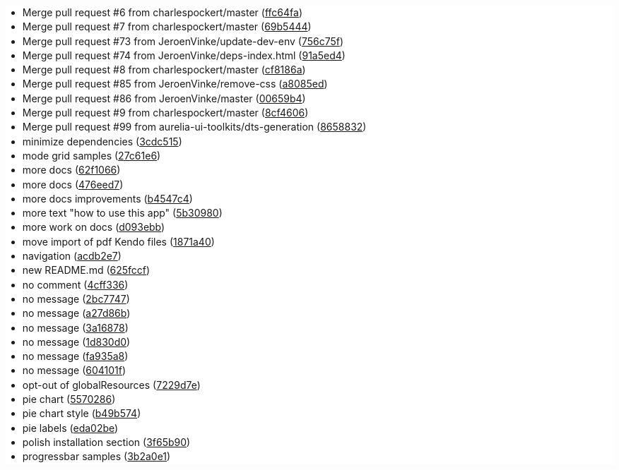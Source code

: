 * Merge pull request #6 from charlespockert/master ([ffc64fa](https://github.com/aurelia-ui-toolkits/aurelia-kendoui-bridge/commit/ffc64fa))
* Merge pull request #7 from charlespockert/master ([69b5444](https://github.com/aurelia-ui-toolkits/aurelia-kendoui-bridge/commit/69b5444))
* Merge pull request #73 from JeroenVinke/update-dev-env ([756c75f](https://github.com/aurelia-ui-toolkits/aurelia-kendoui-bridge/commit/756c75f))
* Merge pull request #74 from JeroenVinke/deps-index.html ([91a5ed4](https://github.com/aurelia-ui-toolkits/aurelia-kendoui-bridge/commit/91a5ed4))
* Merge pull request #8 from charlespockert/master ([cf8186a](https://github.com/aurelia-ui-toolkits/aurelia-kendoui-bridge/commit/cf8186a))
* Merge pull request #85 from JeroenVinke/remove-css ([a8085ed](https://github.com/aurelia-ui-toolkits/aurelia-kendoui-bridge/commit/a8085ed))
* Merge pull request #86 from JeroenVinke/master ([00659b4](https://github.com/aurelia-ui-toolkits/aurelia-kendoui-bridge/commit/00659b4))
* Merge pull request #9 from charlespockert/master ([8cf4606](https://github.com/aurelia-ui-toolkits/aurelia-kendoui-bridge/commit/8cf4606))
* Merge pull request #99 from aurelia-ui-toolkits/dts-generation ([8658832](https://github.com/aurelia-ui-toolkits/aurelia-kendoui-bridge/commit/8658832))
* minimize dependencies ([3cdc515](https://github.com/aurelia-ui-toolkits/aurelia-kendoui-bridge/commit/3cdc515))
* mode grid samples ([27c61e6](https://github.com/aurelia-ui-toolkits/aurelia-kendoui-bridge/commit/27c61e6))
* more docs ([62f1066](https://github.com/aurelia-ui-toolkits/aurelia-kendoui-bridge/commit/62f1066))
* more docs ([476eed7](https://github.com/aurelia-ui-toolkits/aurelia-kendoui-bridge/commit/476eed7))
* more docs improvements ([b4547c4](https://github.com/aurelia-ui-toolkits/aurelia-kendoui-bridge/commit/b4547c4))
* more text "how to use this app" ([5b30980](https://github.com/aurelia-ui-toolkits/aurelia-kendoui-bridge/commit/5b30980))
* more work on docs ([d093ebb](https://github.com/aurelia-ui-toolkits/aurelia-kendoui-bridge/commit/d093ebb))
* move import of pdf Kendo files ([1871a40](https://github.com/aurelia-ui-toolkits/aurelia-kendoui-bridge/commit/1871a40))
* navigation ([acdb2e7](https://github.com/aurelia-ui-toolkits/aurelia-kendoui-bridge/commit/acdb2e7))
* new README.md ([625fccf](https://github.com/aurelia-ui-toolkits/aurelia-kendoui-bridge/commit/625fccf))
* no  comment ([4cff336](https://github.com/aurelia-ui-toolkits/aurelia-kendoui-bridge/commit/4cff336))
* no message ([2bc7747](https://github.com/aurelia-ui-toolkits/aurelia-kendoui-bridge/commit/2bc7747))
* no message ([a27d86b](https://github.com/aurelia-ui-toolkits/aurelia-kendoui-bridge/commit/a27d86b))
* no message ([3a16878](https://github.com/aurelia-ui-toolkits/aurelia-kendoui-bridge/commit/3a16878))
* no message ([1d830d0](https://github.com/aurelia-ui-toolkits/aurelia-kendoui-bridge/commit/1d830d0))
* no message ([fa935a8](https://github.com/aurelia-ui-toolkits/aurelia-kendoui-bridge/commit/fa935a8))
* no message ([604101f](https://github.com/aurelia-ui-toolkits/aurelia-kendoui-bridge/commit/604101f))
* opt-out of globalResources ([7229d7e](https://github.com/aurelia-ui-toolkits/aurelia-kendoui-bridge/commit/7229d7e))
* pie chart ([5570286](https://github.com/aurelia-ui-toolkits/aurelia-kendoui-bridge/commit/5570286))
* pie chart style ([b49b574](https://github.com/aurelia-ui-toolkits/aurelia-kendoui-bridge/commit/b49b574))
* pie labels ([eda02be](https://github.com/aurelia-ui-toolkits/aurelia-kendoui-bridge/commit/eda02be))
* polish installation section ([3f65b90](https://github.com/aurelia-ui-toolkits/aurelia-kendoui-bridge/commit/3f65b90))
* progressbar samples ([3b2a0e1](https://github.com/aurelia-ui-toolkits/aurelia-kendoui-bridge/commit/3b2a0e1))